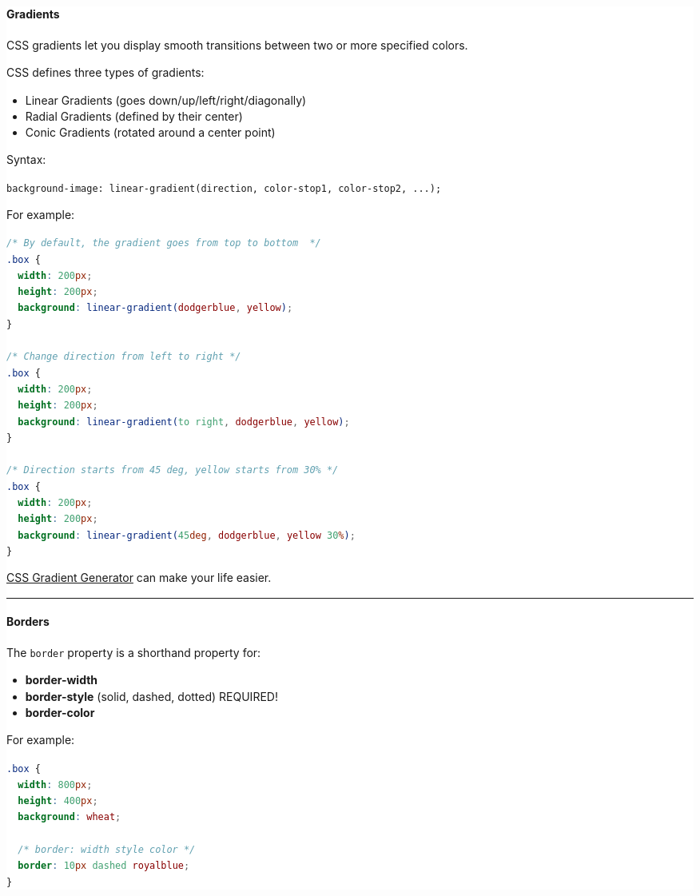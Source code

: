 
#### Gradients

CSS gradients let you display smooth transitions between two or more specified colors.

CSS defines three types of gradients:

- Linear Gradients (goes down/up/left/right/diagonally)
- Radial Gradients (defined by their center)
- Conic Gradients (rotated around a center point)

Syntax:

`background-image: linear-gradient(direction, color-stop1, color-stop2, ...); `

For example:

```css
/* By default, the gradient goes from top to bottom  */
.box {
  width: 200px;
  height: 200px;
  background: linear-gradient(dodgerblue, yellow);
}

/* Change direction from left to right */
.box {
  width: 200px;
  height: 200px;
  background: linear-gradient(to right, dodgerblue, yellow);
}

/* Direction starts from 45 deg, yellow starts from 30% */
.box {
  width: 200px;
  height: 200px;
  background: linear-gradient(45deg, dodgerblue, yellow 30%);
}
```

[CSS Gradient Generator](https://cssgradient.io/) can make your life easier.

---

#### Borders

The `border` property is a shorthand property for:

- **border-width**
- **border-style** (solid, dashed, dotted) REQUIRED!
- **border-color**

For example:

```css
.box {
  width: 800px;
  height: 400px;
  background: wheat;

  /* border: width style color */
  border: 10px dashed royalblue;
}
```

